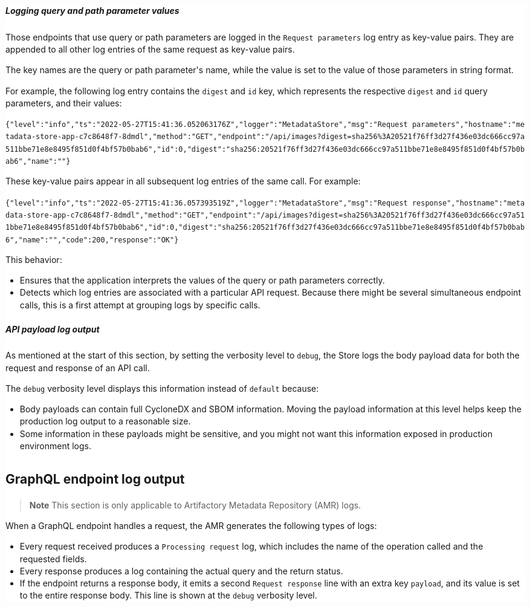 ##### <a id='log-query'></a> Logging query and path parameter values

Those endpoints that use query or path parameters are logged in the `Request parameters` log entry
as key-value pairs. They are appended to all other log entries of the same request as key-value
pairs.

The key names are the query or path parameter's name, while the value is set to the value of those
parameters in string format.

For example, the following log entry contains the `digest` and `id` key, which represents the
respective `digest` and `id` query parameters, and their values:

```console
{"level":"info","ts":"2022-05-27T15:41:36.052063176Z","logger":"MetadataStore","msg":"Request parameters","hostname":"metadata-store-app-c7c8648f7-8dmdl","method":"GET","endpoint":"/api/images?digest=sha256%3A20521f76ff3d27f436e03dc666cc97a511bbe71e8e8495f851d0f4bf57b0bab6","id":0,"digest":"sha256:20521f76ff3d27f436e03dc666cc97a511bbe71e8e8495f851d0f4bf57b0bab6","name":""}
```

These key-value pairs appear in all subsequent log entries of the same call. For example:

```console
{"level":"info","ts":"2022-05-27T15:41:36.057393519Z","logger":"MetadataStore","msg":"Request response","hostname":"metadata-store-app-c7c8648f7-8dmdl","method":"GET","endpoint":"/api/images?digest=sha256%3A20521f76ff3d27f436e03dc666cc97a511bbe71e8e8495f851d0f4bf57b0bab6","id":0,"digest":"sha256:20521f76ff3d27f436e03dc666cc97a511bbe71e8e8495f851d0f4bf57b0bab6","name":"","code":200,"response":"OK"}
```

This behavior:

- Ensures that the application interprets the values of the query or path parameters correctly.
- Detects which log entries are associated with a particular API request. Because there might be
  several simultaneous endpoint calls, this is a first attempt at grouping logs by specific calls.

##### <a id='api-payload-out'></a> API payload log output

As mentioned at the start of this section, by setting the verbosity level to `debug`, the Store logs
the body payload data for both the request and response of an API call.

The `debug` verbosity level displays this information instead of `default` because:

- Body payloads can contain full CycloneDX and SBOM information. Moving the payload information at
  this level helps keep the production log output to a reasonable size.
- Some information in these payloads might be sensitive, and you might not want this information
  exposed in production environment logs.

## <a id='graphql-endptlog-out'></a> GraphQL endpoint log output

> **Note** This section is only applicable to Artifactory Metadata Repository (AMR) logs.

When a GraphQL endpoint handles a request, the AMR generates the following types of logs:

- Every request received produces a `Processing request` log, which includes the name of the
  operation called and the requested fields.
- Every response produces a log containing the actual query and the return status.
- If the endpoint returns a response body, it emits a second `Request response` line with an extra
  key `payload`, and its value is set to the entire response body. This line is shown at the `debug`
  verbosity level.
